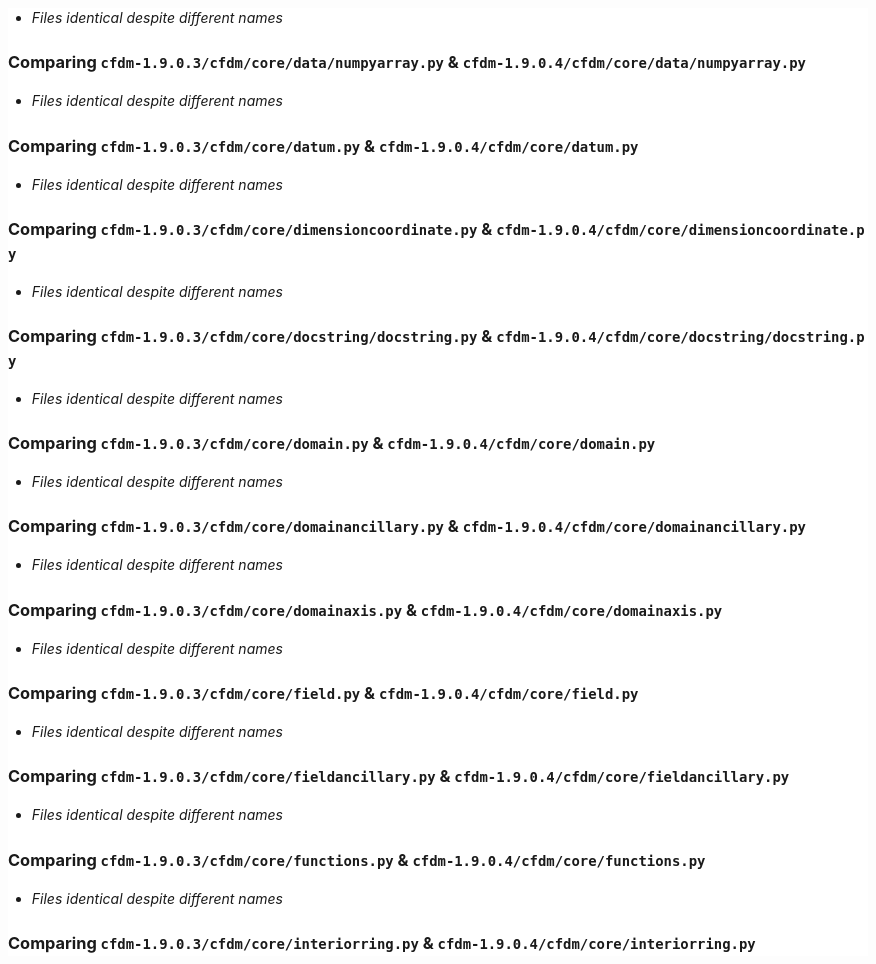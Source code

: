  * *Files identical despite different names*

### Comparing `cfdm-1.9.0.3/cfdm/core/data/numpyarray.py` & `cfdm-1.9.0.4/cfdm/core/data/numpyarray.py`

 * *Files identical despite different names*

### Comparing `cfdm-1.9.0.3/cfdm/core/datum.py` & `cfdm-1.9.0.4/cfdm/core/datum.py`

 * *Files identical despite different names*

### Comparing `cfdm-1.9.0.3/cfdm/core/dimensioncoordinate.py` & `cfdm-1.9.0.4/cfdm/core/dimensioncoordinate.py`

 * *Files identical despite different names*

### Comparing `cfdm-1.9.0.3/cfdm/core/docstring/docstring.py` & `cfdm-1.9.0.4/cfdm/core/docstring/docstring.py`

 * *Files identical despite different names*

### Comparing `cfdm-1.9.0.3/cfdm/core/domain.py` & `cfdm-1.9.0.4/cfdm/core/domain.py`

 * *Files identical despite different names*

### Comparing `cfdm-1.9.0.3/cfdm/core/domainancillary.py` & `cfdm-1.9.0.4/cfdm/core/domainancillary.py`

 * *Files identical despite different names*

### Comparing `cfdm-1.9.0.3/cfdm/core/domainaxis.py` & `cfdm-1.9.0.4/cfdm/core/domainaxis.py`

 * *Files identical despite different names*

### Comparing `cfdm-1.9.0.3/cfdm/core/field.py` & `cfdm-1.9.0.4/cfdm/core/field.py`

 * *Files identical despite different names*

### Comparing `cfdm-1.9.0.3/cfdm/core/fieldancillary.py` & `cfdm-1.9.0.4/cfdm/core/fieldancillary.py`

 * *Files identical despite different names*

### Comparing `cfdm-1.9.0.3/cfdm/core/functions.py` & `cfdm-1.9.0.4/cfdm/core/functions.py`

 * *Files identical despite different names*

### Comparing `cfdm-1.9.0.3/cfdm/core/interiorring.py` & `cfdm-1.9.0.4/cfdm/core/interiorring.py`
